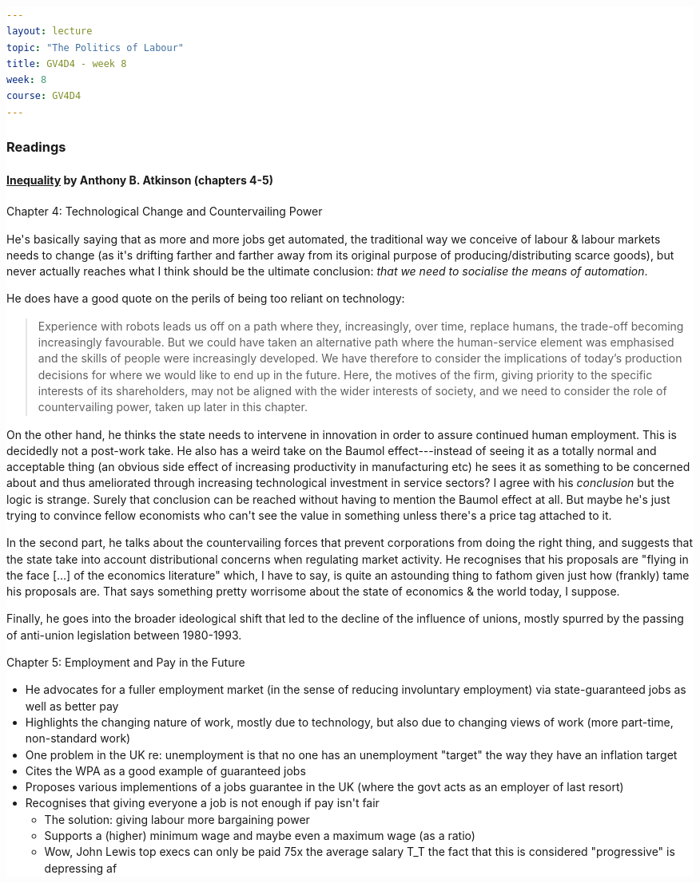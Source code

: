 ```yaml
---
layout: lecture
topic: "The Politics of Labour"
title: GV4D4 - week 8
week: 8
course: GV4D4
---
```


### Readings

#### [Inequality](https://www.goodreads.com/book/show/23502970-inequality) by Anthony B. Atkinson (chapters 4-5)

Chapter 4: Technological Change and Countervailing Power

He's basically saying that as more and more jobs get automated, the traditional way we conceive of labour & labour markets needs to change (as it's drifting farther and farther away from its original purpose of producing/distributing scarce goods), but never actually reaches what I think should be the ultimate conclusion: _that we need to socialise the means of automation_.

He does have a good quote on the perils of being too reliant on technology:

> Experience with robots leads us off on a path where they, increasingly, over time, replace humans, the trade-off becoming increasingly favourable. But we could have taken an alternative path where the human-service element was emphasised and the skills of people were increasingly developed. We have therefore to consider the implications of today’s production decisions for where we would like to end up in the future. Here, the motives of the firm, giving priority to the specific interests of its shareholders, may not be aligned with the wider interests of society, and we need to consider the role of countervailing power, taken up later in this chapter.

On the other hand, he thinks the state needs to intervene in innovation in order to assure continued human employment. This is decidedly not a post-work take. He also has a weird take on the Baumol effect---instead of seeing it as a totally normal and acceptable thing (an obvious side effect of increasing productivity in manufacturing etc) he sees it as something to be concerned about and thus ameliorated through increasing technological investment in service sectors? I agree with his _conclusion_ but the logic is strange. Surely that conclusion can be reached without having to mention the Baumol effect at all. But maybe he's just trying to convince fellow economists who can't see the value in something unless there's a price tag attached to it.

In the second part, he talks about the countervailing forces that prevent corporations from doing the right thing, and suggests that the state take into account distributional concerns when regulating market activity. He recognises that his proposals are "flying in the face [...] of the economics literature" which, I have to say, is quite an astounding thing to fathom given just how (frankly) tame his proposals are. That says something pretty worrisome about the state of economics & the world today, I suppose.

Finally, he goes into the broader ideological shift that led to the decline of the influence of unions, mostly spurred by the passing of anti-union legislation between 1980-1993.

Chapter 5: Employment and Pay in the Future

* He advocates for a fuller employment market (in the sense of reducing involuntary employment) via state-guaranteed jobs as well as better pay
* Highlights the changing nature of work, mostly due to technology, but also due to changing views of work (more part-time, non-standard work)
* One problem in the UK re: unemployment is that no one has an unemployment "target" the way they have an inflation target
* Cites the WPA as a good example of guaranteed jobs
* Proposes various implementions of a jobs guarantee in the UK (where the govt acts as an employer of last resort)
* Recognises that giving everyone a job is not enough if pay isn't fair
  * The solution: giving labour more bargaining power
  * Supports a (higher) minimum wage and maybe even a maximum wage (as a ratio)
  * Wow, John Lewis top execs can only be paid 75x the average salary T_T the fact that this is considered "progressive" is depressing af
